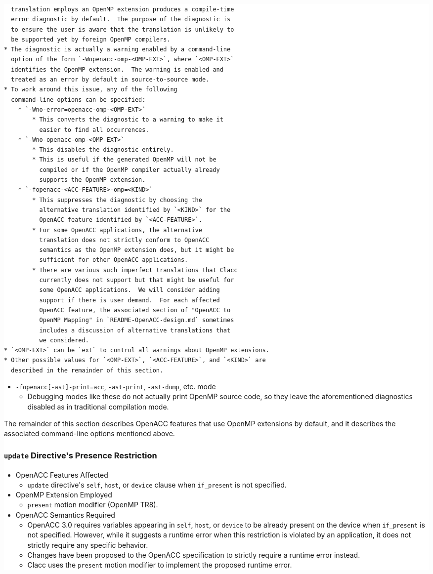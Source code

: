       translation employs an OpenMP extension produces a compile-time
      error diagnostic by default.  The purpose of the diagnostic is
      to ensure the user is aware that the translation is unlikely to
      be supported yet by foreign OpenMP compilers.
    * The diagnostic is actually a warning enabled by a command-line
      option of the form `-Wopenacc-omp-<OMP-EXT>`, where `<OMP-EXT>`
      identifies the OpenMP extension.  The warning is enabled and
      treated as an error by default in source-to-source mode.
    * To work around this issue, any of the following
      command-line options can be specified:
        * `-Wno-error=openacc-omp-<OMP-EXT>`
            * This converts the diagnostic to a warning to make it
              easier to find all occurrences.
        * `-Wno-openacc-omp-<OMP-EXT>`
            * This disables the diagnostic entirely.
            * This is useful if the generated OpenMP will not be
              compiled or if the OpenMP compiler actually already
              supports the OpenMP extension.
        * `-fopenacc-<ACC-FEATURE>-omp=<KIND>`
            * This suppresses the diagnostic by choosing the
              alternative translation identified by `<KIND>` for the
              OpenACC feature identified by `<ACC-FEATURE>`.
            * For some OpenACC applications, the alternative
              translation does not strictly conform to OpenACC
              semantics as the OpenMP extension does, but it might be
              sufficient for other OpenACC applications.
            * There are various such imperfect translations that Clacc
              currently does not support but that might be useful for
              some OpenACC applications.  We will consider adding
              support if there is user demand.  For each affected
              OpenACC feature, the associated section of "OpenACC to
              OpenMP Mapping" in `README-OpenACC-design.md` sometimes
              includes a discussion of alternative translations that
              we considered.
    * `<OMP-EXT>` can be `ext` to control all warnings about OpenMP extensions.
    * Other possible values for `<OMP-EXT>`, `<ACC-FEATURE>`, and `<KIND>` are
      described in the remainder of this section.
* `-fopenacc[-ast]-print=acc`, `-ast-print`, `-ast-dump`,
  etc. mode
    * Debugging modes like these do not actually print OpenMP source
      code, so they leave the aforementioned diagnostics disabled as
      in traditional compilation mode.

The remainder of this section describes OpenACC features that use
OpenMP extensions by default, and it describes the associated
command-line options mentioned above.

### `update` Directive's Presence Restriction ###

* OpenACC Features Affected
    * `update` directive's `self`, `host`, or `device` clause when
      `if_present` is not specified.
* OpenMP Extension Employed
    * `present` motion modifier (OpenMP TR8).
* OpenACC Semantics Required
    * OpenACC 3.0 requires variables appearing in `self`, `host`, or
      `device` to be already present on the device when `if_present`
      is not specified.  However, while it suggests a runtime error
      when this restriction is violated by an application, it does not
      strictly require any specific behavior.
    * Changes have been proposed to the OpenACC specification to
      strictly require a runtime error instead.
    * Clacc uses the `present` motion modifier to implement the
      proposed runtime error.